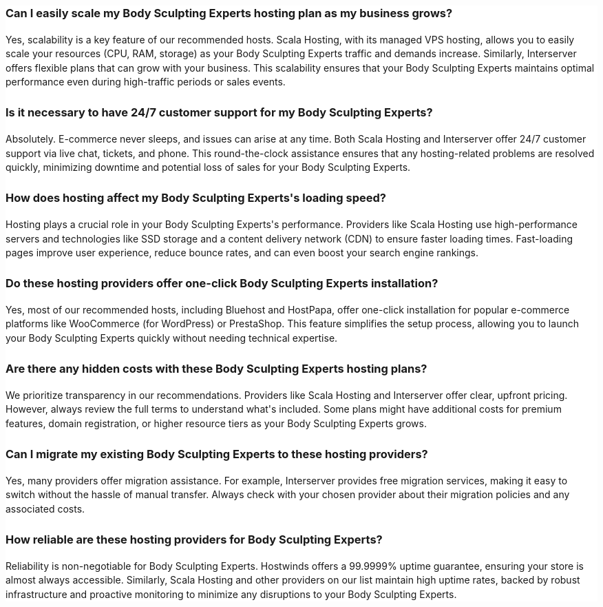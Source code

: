 ### Can I easily scale my Body Sculpting Experts hosting plan as my business grows? 
Yes, scalability is a key feature of our recommended hosts. Scala Hosting, with its managed VPS hosting, allows you to easily scale your resources (CPU, RAM, storage) as your Body Sculpting Experts traffic and demands increase. Similarly, Interserver offers flexible plans that can grow with your business. This scalability ensures that your Body Sculpting Experts maintains optimal performance even during high-traffic periods or sales events.

### Is it necessary to have 24/7 customer support for my Body Sculpting Experts? 
Absolutely. E-commerce never sleeps, and issues can arise at any time. Both Scala Hosting and Interserver offer 24/7 customer support via live chat, tickets, and phone. This round-the-clock assistance ensures that any hosting-related problems are resolved quickly, minimizing downtime and potential loss of sales for your Body Sculpting Experts.

### How does hosting affect my Body Sculpting Experts's loading speed? 
Hosting plays a crucial role in your Body Sculpting Experts's performance. Providers like Scala Hosting use high-performance servers and technologies like SSD storage and a content delivery network (CDN) to ensure faster loading times. Fast-loading pages improve user experience, reduce bounce rates, and can even boost your search engine rankings.

### Do these hosting providers offer one-click Body Sculpting Experts installation? 
Yes, most of our recommended hosts, including Bluehost and HostPapa, offer one-click installation for popular e-commerce platforms like WooCommerce (for WordPress) or PrestaShop. This feature simplifies the setup process, allowing you to launch your Body Sculpting Experts quickly without needing technical expertise.

### Are there any hidden costs with these Body Sculpting Experts hosting plans? 
We prioritize transparency in our recommendations. Providers like Scala Hosting and Interserver offer clear, upfront pricing. However, always review the full terms to understand what's included. Some plans might have additional costs for premium features, domain registration, or higher resource tiers as your Body Sculpting Experts grows.

### Can I migrate my existing Body Sculpting Experts to these hosting providers? 
Yes, many providers offer migration assistance. For example, Interserver provides free migration services, making it easy to switch without the hassle of manual transfer. Always check with your chosen provider about their migration policies and any associated costs.

### How reliable are these hosting providers for Body Sculpting Experts? 
Reliability is non-negotiable for Body Sculpting Experts. Hostwinds offers a 99.9999% uptime guarantee, ensuring your store is almost always accessible. Similarly, Scala Hosting and other providers on our list maintain high uptime rates, backed by robust infrastructure and proactive monitoring to minimize any disruptions to your Body Sculpting Experts.
